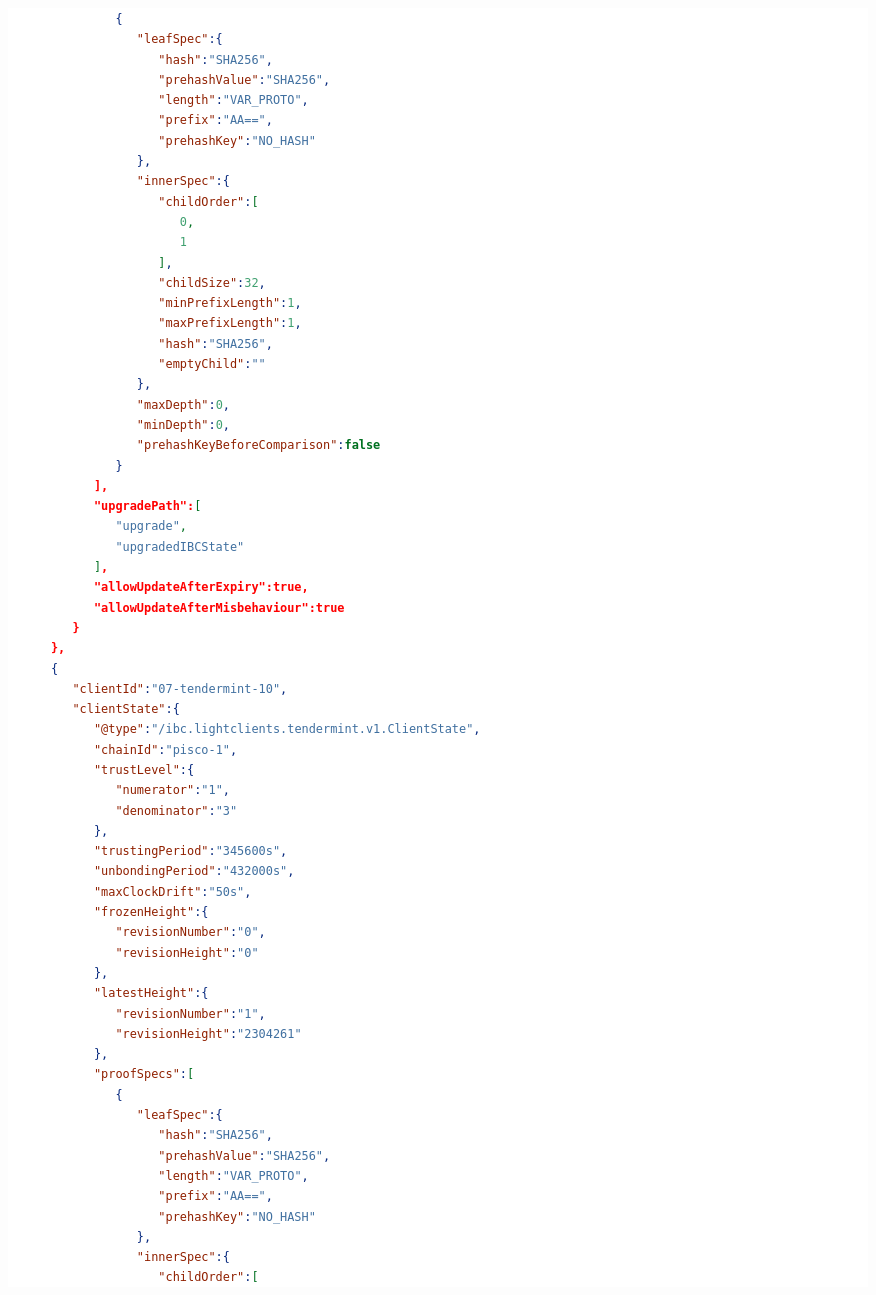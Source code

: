 ``` json
               {
                  "leafSpec":{
                     "hash":"SHA256",
                     "prehashValue":"SHA256",
                     "length":"VAR_PROTO",
                     "prefix":"AA==",
                     "prehashKey":"NO_HASH"
                  },
                  "innerSpec":{
                     "childOrder":[
                        0,
                        1
                     ],
                     "childSize":32,
                     "minPrefixLength":1,
                     "maxPrefixLength":1,
                     "hash":"SHA256",
                     "emptyChild":""
                  },
                  "maxDepth":0,
                  "minDepth":0,
                  "prehashKeyBeforeComparison":false
               }
            ],
            "upgradePath":[
               "upgrade",
               "upgradedIBCState"
            ],
            "allowUpdateAfterExpiry":true,
            "allowUpdateAfterMisbehaviour":true
         }
      },
      {
         "clientId":"07-tendermint-10",
         "clientState":{
            "@type":"/ibc.lightclients.tendermint.v1.ClientState",
            "chainId":"pisco-1",
            "trustLevel":{
               "numerator":"1",
               "denominator":"3"
            },
            "trustingPeriod":"345600s",
            "unbondingPeriod":"432000s",
            "maxClockDrift":"50s",
            "frozenHeight":{
               "revisionNumber":"0",
               "revisionHeight":"0"
            },
            "latestHeight":{
               "revisionNumber":"1",
               "revisionHeight":"2304261"
            },
            "proofSpecs":[
               {
                  "leafSpec":{
                     "hash":"SHA256",
                     "prehashValue":"SHA256",
                     "length":"VAR_PROTO",
                     "prefix":"AA==",
                     "prehashKey":"NO_HASH"
                  },
                  "innerSpec":{
                     "childOrder":[
```